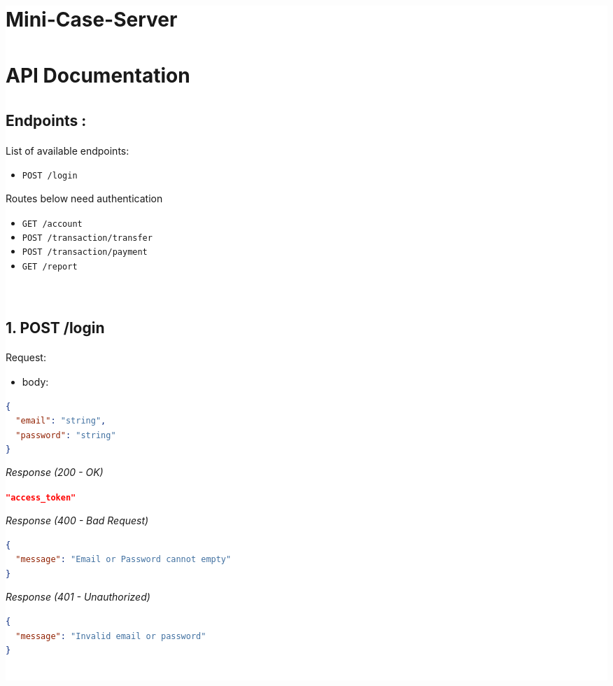# Mini-Case-Server

# API Documentation

## Endpoints :

List of available endpoints:

- `POST /login`

Routes below need authentication

- `GET /account`
- `POST /transaction/transfer`
- `POST /transaction/payment`
- `GET /report`

&nbsp;

## 1. POST /login

Request:

- body:

```json
{
  "email": "string",
  "password": "string"
}
```

_Response (200 - OK)_

```json
"access_token"
```

_Response (400 - Bad Request)_

```json
{
  "message": "Email or Password cannot empty"
}
```

_Response (401 - Unauthorized)_

```json
{
  "message": "Invalid email or password"
}
```

&nbsp;
